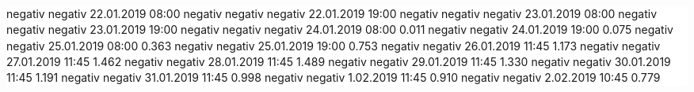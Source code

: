 negativ
negativ
22.01.2019 08:00
negativ
negativ
negativ
22.01.2019 19:00
negativ
negativ
negativ
23.01.2019 08:00
negativ
negativ
negativ
23.01.2019 19:00
negativ
negativ
negativ
24.01.2019 08:00
0.011
negativ
negativ
24.01.2019 19:00
0.075
negativ
negativ
25.01.2019 08:00
0.363
negativ
negativ
25.01.2019 19:00
0.753
negativ
negativ
26.01.2019 11:45
1.173
negativ
negativ
27.01.2019 11:45
1.462
negativ
negativ
28.01.2019 11:45
1.489
negativ
negativ
29.01.2019 11:45
1.330
negativ
negativ
30.01.2019 11:45
1.191
negativ
negativ
31.01.2019 11:45
0.998
negativ
negativ
1.02.2019 11:45
0.910
negativ
negativ
2.02.2019 10:45
0.779